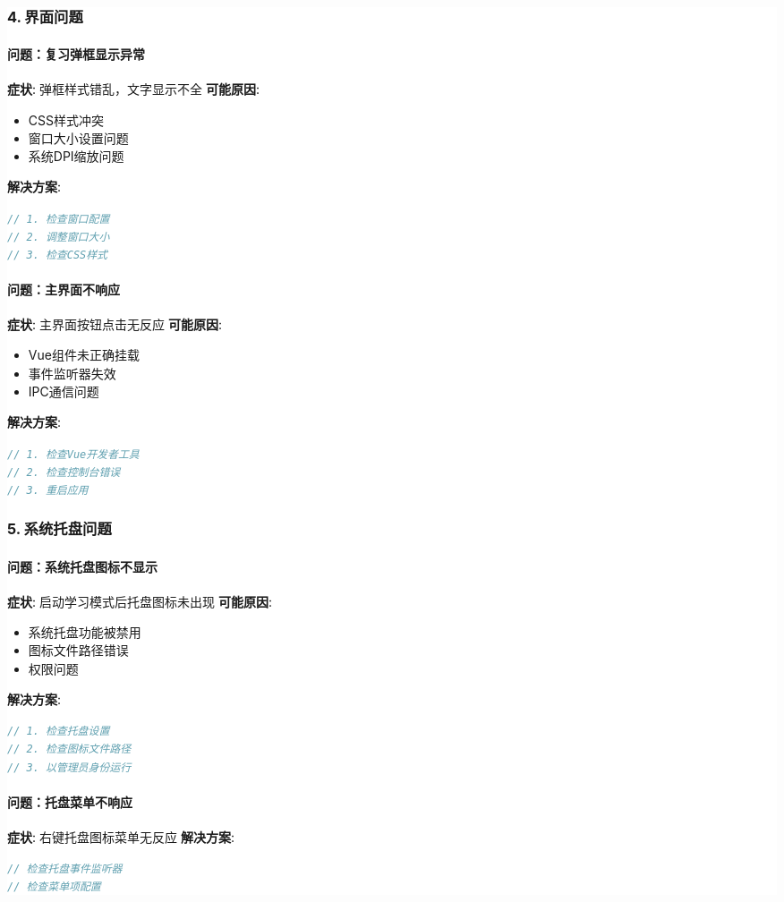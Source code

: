### 4. 界面问题

#### 问题：复习弹框显示异常
**症状**: 弹框样式错乱，文字显示不全
**可能原因**:
- CSS样式冲突
- 窗口大小设置问题
- 系统DPI缩放问题

**解决方案**:
```javascript
// 1. 检查窗口配置
// 2. 调整窗口大小
// 3. 检查CSS样式
```

#### 问题：主界面不响应
**症状**: 主界面按钮点击无反应
**可能原因**:
- Vue组件未正确挂载
- 事件监听器失效
- IPC通信问题

**解决方案**:
```javascript
// 1. 检查Vue开发者工具
// 2. 检查控制台错误
// 3. 重启应用
```

### 5. 系统托盘问题

#### 问题：系统托盘图标不显示
**症状**: 启动学习模式后托盘图标未出现
**可能原因**:
- 系统托盘功能被禁用
- 图标文件路径错误
- 权限问题

**解决方案**:
```javascript
// 1. 检查托盘设置
// 2. 检查图标文件路径
// 3. 以管理员身份运行
```

#### 问题：托盘菜单不响应
**症状**: 右键托盘图标菜单无反应
**解决方案**:
```javascript
// 检查托盘事件监听器
// 检查菜单项配置
```
